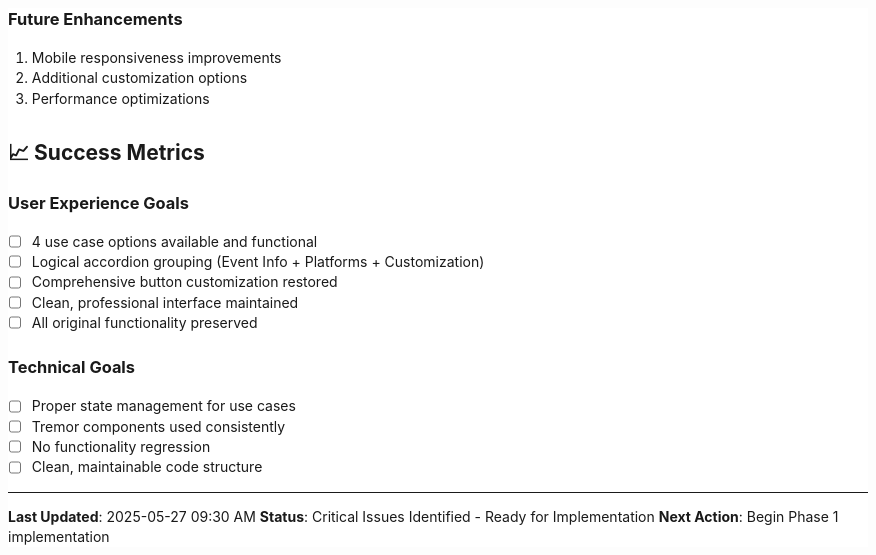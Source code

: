 ### **Future Enhancements**
1. Mobile responsiveness improvements
2. Additional customization options
3. Performance optimizations

## 📈 **Success Metrics**

### **User Experience Goals**
- [ ] 4 use case options available and functional
- [ ] Logical accordion grouping (Event Info + Platforms + Customization)
- [ ] Comprehensive button customization restored
- [ ] Clean, professional interface maintained
- [ ] All original functionality preserved

### **Technical Goals**
- [ ] Proper state management for use cases
- [ ] Tremor components used consistently
- [ ] No functionality regression
- [ ] Clean, maintainable code structure

---

**Last Updated**: 2025-05-27 09:30 AM
**Status**: Critical Issues Identified - Ready for Implementation
**Next Action**: Begin Phase 1 implementation
